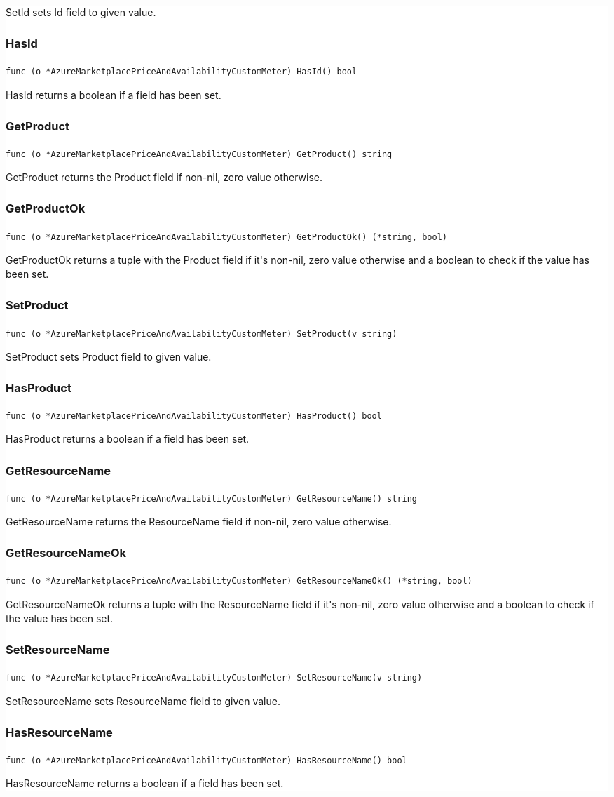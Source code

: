 SetId sets Id field to given value.

### HasId

`func (o *AzureMarketplacePriceAndAvailabilityCustomMeter) HasId() bool`

HasId returns a boolean if a field has been set.

### GetProduct

`func (o *AzureMarketplacePriceAndAvailabilityCustomMeter) GetProduct() string`

GetProduct returns the Product field if non-nil, zero value otherwise.

### GetProductOk

`func (o *AzureMarketplacePriceAndAvailabilityCustomMeter) GetProductOk() (*string, bool)`

GetProductOk returns a tuple with the Product field if it's non-nil, zero value otherwise
and a boolean to check if the value has been set.

### SetProduct

`func (o *AzureMarketplacePriceAndAvailabilityCustomMeter) SetProduct(v string)`

SetProduct sets Product field to given value.

### HasProduct

`func (o *AzureMarketplacePriceAndAvailabilityCustomMeter) HasProduct() bool`

HasProduct returns a boolean if a field has been set.

### GetResourceName

`func (o *AzureMarketplacePriceAndAvailabilityCustomMeter) GetResourceName() string`

GetResourceName returns the ResourceName field if non-nil, zero value otherwise.

### GetResourceNameOk

`func (o *AzureMarketplacePriceAndAvailabilityCustomMeter) GetResourceNameOk() (*string, bool)`

GetResourceNameOk returns a tuple with the ResourceName field if it's non-nil, zero value otherwise
and a boolean to check if the value has been set.

### SetResourceName

`func (o *AzureMarketplacePriceAndAvailabilityCustomMeter) SetResourceName(v string)`

SetResourceName sets ResourceName field to given value.

### HasResourceName

`func (o *AzureMarketplacePriceAndAvailabilityCustomMeter) HasResourceName() bool`

HasResourceName returns a boolean if a field has been set.
